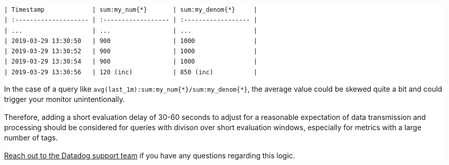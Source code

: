 ```
| Timestamp             | sum:my_num{*}       | sum:my_denom{*}     |
| :-------------------- | :------------------ | :------------------ |
| ...                   | ...                 | ...                 |
| 2019-03-29 13:30:50   | 900                 | 1000                |
| 2019-03-29 13:30:52   | 900                 | 1000                |
| 2019-03-29 13:30:54   | 900                 | 1000                |
| 2019-03-29 13:30:56   | 120 (inc)           | 850 (inc)           |
```

In the case of a query like `avg(last_1m):sum:my_num{*}/sum:my_denom{*}`, the average value could be skewed quite a bit and could trigger your monitor unintentionally.

Therefore, adding a short evaluation delay of 30-60 seconds to adjust for a reasonable expectation of data transmission and processing should be considered for queries with divison over short evaluation windows, especially for metrics with a large number of tags.

[Reach out to the Datadog support team][1] if you have any questions regarding this logic.

[1]: /help

